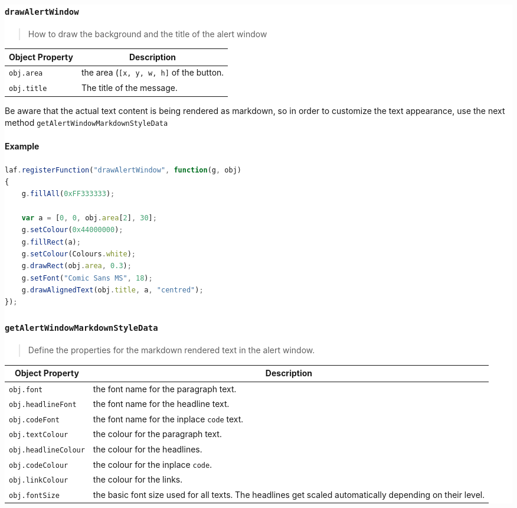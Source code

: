 ### `drawAlertWindow`

> How to draw the background and the title of the alert window

| Object Property | Description |
| - | ---- |
| `obj.area` | the area (`[x, y, w, h]` of the button. |
| `obj.title` | The title of the message. |

Be aware that the actual text content is being rendered as markdown, so in order to customize the text appearance, use the next method `getAlertWindowMarkdownStyleData`

#### Example

```javascript
laf.registerFunction("drawAlertWindow", function(g, obj)
{
    g.fillAll(0xFF333333);
    
    var a = [0, 0, obj.area[2], 30];
    g.setColour(0x44000000);
    g.fillRect(a);
    g.setColour(Colours.white);
    g.drawRect(obj.area, 0.3);
    g.setFont("Comic Sans MS", 18);
    g.drawAlignedText(obj.title, a, "centred");
});
```

### `getAlertWindowMarkdownStyleData`

> Define the properties for the markdown rendered text in the alert window.

| Object Property | Description |
| - | ---- |
| `obj.font` | the font name for the paragraph text. |
| `obj.headlineFont` | the font name for the headline text. |
| `obj.codeFont` | the font name for the inplace `code` text. |
| `obj.textColour` | the colour for the paragraph text. |
| `obj.headlineColour` | the colour for the headlines. |
| `obj.codeColour` | the colour for the inplace `code`. |
| `obj.linkColour` | the colour for the links. |
| `obj.fontSize` | the basic font size used for all texts. The headlines get scaled automatically depending on their level. |
